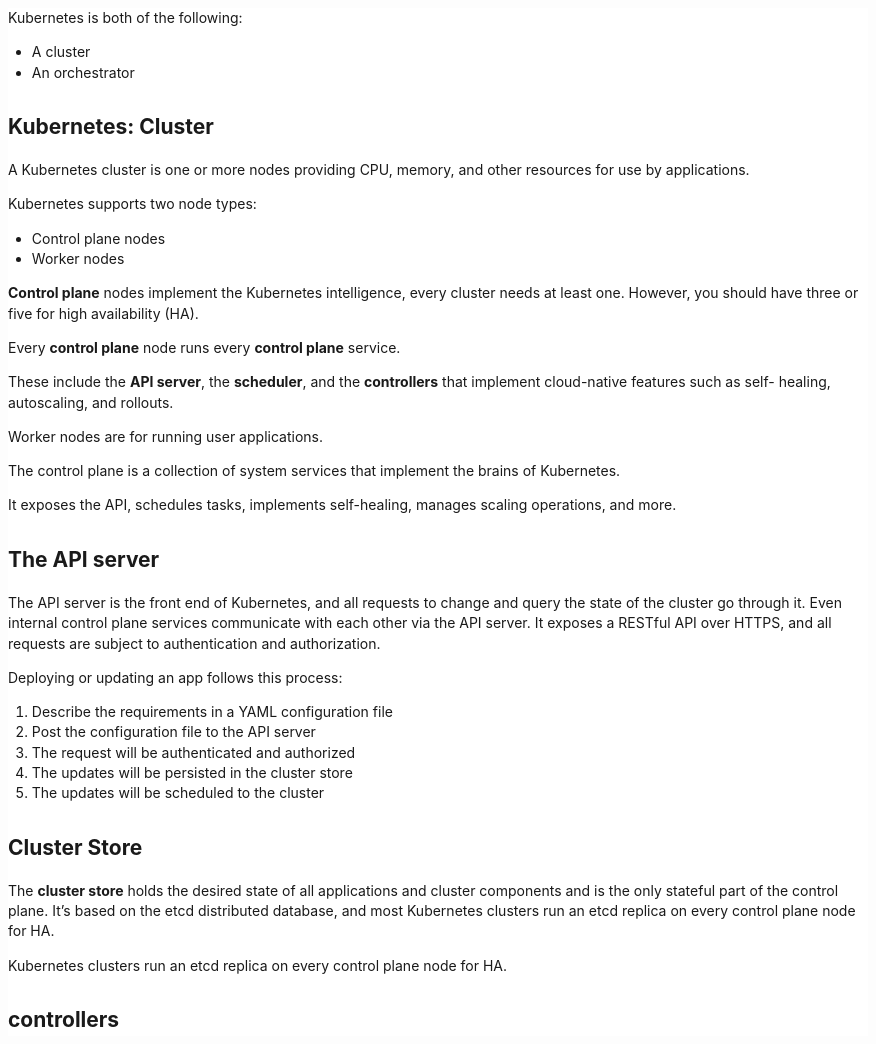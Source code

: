Kubernetes is both of the following:

- A cluster
- An orchestrator

## Kubernetes: Cluster

A Kubernetes cluster is one or more nodes providing CPU, memory, and other resources for use by applications.

Kubernetes supports two node types:

- Control plane nodes
- Worker nodes

**Control plane** nodes implement the Kubernetes intelligence,
every cluster needs at least one.
However, you should have three or five for high availability (HA).

Every **control plane** node runs every **control plane** service.

These include the **API server**, the **scheduler**, and the **controllers** that implement cloud-native features such as self- healing, autoscaling, and rollouts.

Worker nodes are for running user applications.

The control plane is a collection of system services that implement the brains of Kubernetes.

It exposes the API, schedules tasks, implements self-healing, manages scaling operations, and more.


## The API server

The API server is the front end of Kubernetes, and all requests to change and query the state of the cluster go through it. Even internal control plane services communicate with each other via the API server.
It exposes a RESTful API over HTTPS, and all requests are subject to authentication and authorization.

Deploying or updating an app follows this process:

1. Describe the requirements in a YAML configuration file
2. Post the configuration file to the API server
3. The request will be authenticated and authorized
4. The updates will be persisted in the cluster store
5. The updates will be scheduled to the cluster

## Cluster Store

The **cluster store** holds the desired state of all applications and cluster components and is the only stateful part of the control plane.
It’s based on the etcd distributed database, and most Kubernetes clusters run an etcd replica on every control plane node for HA.

Kubernetes clusters run an etcd replica on every control plane node for HA.

## controllers
